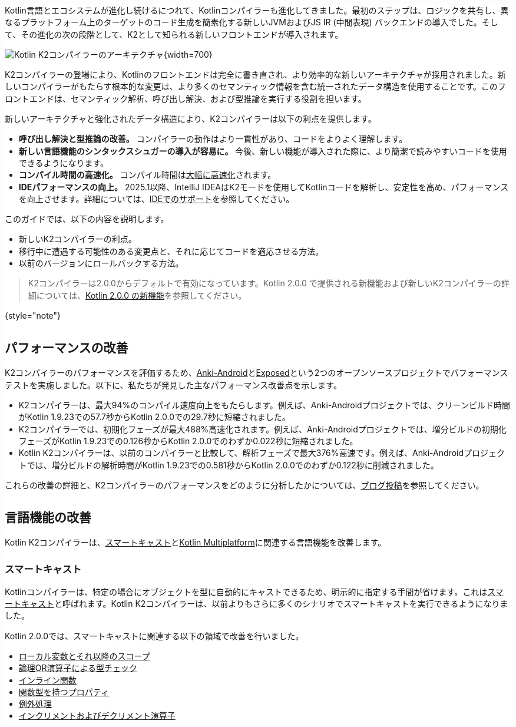 [//]: # (title: K2コンパイラー移行ガイド)

Kotlin言語とエコシステムが進化し続けるにつれて、Kotlinコンパイラーも進化してきました。最初のステップは、ロジックを共有し、異なるプラットフォーム上のターゲットのコード生成を簡素化する新しいJVMおよびJS IR (中間表現) バックエンドの導入でした。そして、その進化の次の段階として、K2として知られる新しいフロントエンドが導入されます。

![Kotlin K2コンパイラーのアーキテクチャ](k2-compiler-architecture.svg){width=700}

K2コンパイラーの登場により、Kotlinのフロントエンドは完全に書き直され、より効率的な新しいアーキテクチャが採用されました。新しいコンパイラーがもたらす根本的な変更は、より多くのセマンティック情報を含む統一されたデータ構造を使用することです。このフロントエンドは、セマンティック解析、呼び出し解決、および型推論を実行する役割を担います。

新しいアーキテクチャと強化されたデータ構造により、K2コンパイラーは以下の利点を提供します。

*   **呼び出し解決と型推論の改善。** コンパイラーの動作はより一貫性があり、コードをよりよく理解します。
*   **新しい言語機能のシンタックスシュガーの導入が容易に。** 今後、新しい機能が導入された際に、より簡潔で読みやすいコードを使用できるようになります。
*   **コンパイル時間の高速化。** コンパイル時間は[大幅に高速化](#performance-improvements)されます。
*   **IDEパフォーマンスの向上。** 2025.1以降、IntelliJ IDEAはK2モードを使用してKotlinコードを解析し、安定性を高め、パフォーマンスを向上させます。詳細については、[IDEでのサポート](#support-in-ides)を参照してください。

このガイドでは、以下の内容を説明します。

*   新しいK2コンパイラーの利点。
*   移行中に遭遇する可能性のある変更点と、それに応じてコードを適応させる方法。
*   以前のバージョンにロールバックする方法。

> K2コンパイラーは2.0.0からデフォルトで有効になっています。Kotlin 2.0.0 で提供される新機能および新しいK2コンパイラーの詳細については、[Kotlin 2.0.0 の新機能](whatsnew20.md)を参照してください。
>
{style="note"}

## パフォーマンスの改善

K2コンパイラーのパフォーマンスを評価するため、[Anki-Android](https://github.com/ankidroid/Anki-Android)と[Exposed](https://github.com/JetBrains/Exposed)という2つのオープンソースプロジェクトでパフォーマンステストを実施しました。以下に、私たちが発見した主なパフォーマンス改善点を示します。

*   K2コンパイラーは、最大94%のコンパイル速度向上をもたらします。例えば、Anki-Androidプロジェクトでは、クリーンビルド時間がKotlin 1.9.23での57.7秒からKotlin 2.0.0での29.7秒に短縮されました。
*   K2コンパイラーでは、初期化フェーズが最大488%高速化されます。例えば、Anki-Androidプロジェクトでは、増分ビルドの初期化フェーズがKotlin 1.9.23での0.126秒からKotlin 2.0.0でのわずか0.022秒に短縮されました。
*   Kotlin K2コンパイラーは、以前のコンパイラーと比較して、解析フェーズで最大376%高速です。例えば、Anki-Androidプロジェクトでは、増分ビルドの解析時間がKotlin 1.9.23での0.581秒からKotlin 2.0.0でのわずか0.122秒に削減されました。

これらの改善の詳細と、K2コンパイラーのパフォーマンスをどのように分析したかについては、[ブログ投稿](https://blog.jetbrains.com/kotlin/2024/04/k2-compiler-performance-benchmarks-and-how-to-measure-them-on-your-projects/)を参照してください。

## 言語機能の改善

Kotlin K2コンパイラーは、[スマートキャスト](#smart-casts)と[Kotlin Multiplatform](#kotlin-multiplatform)に関連する言語機能を改善します。

### スマートキャスト

Kotlinコンパイラーは、特定の場合にオブジェクトを型に自動的にキャストできるため、明示的に指定する手間が省けます。これは[スマートキャスト](typecasts.md#smart-casts)と呼ばれます。Kotlin K2コンパイラーは、以前よりもさらに多くのシナリオでスマートキャストを実行できるようになりました。

Kotlin 2.0.0では、スマートキャストに関連する以下の領域で改善を行いました。

*   [ローカル変数とそれ以降のスコープ](#local-variables-and-further-scopes)
*   [論理OR演算子による型チェック](#type-checks-with-the-logical-or-operator)
*   [インライン関数](#inline-functions)
*   [関数型を持つプロパティ](#properties-with-function-types)
*   [例外処理](#exception-handling)
*   [インクリメントおよびデクリメント演算子](#increment-and-decrement-operators)
